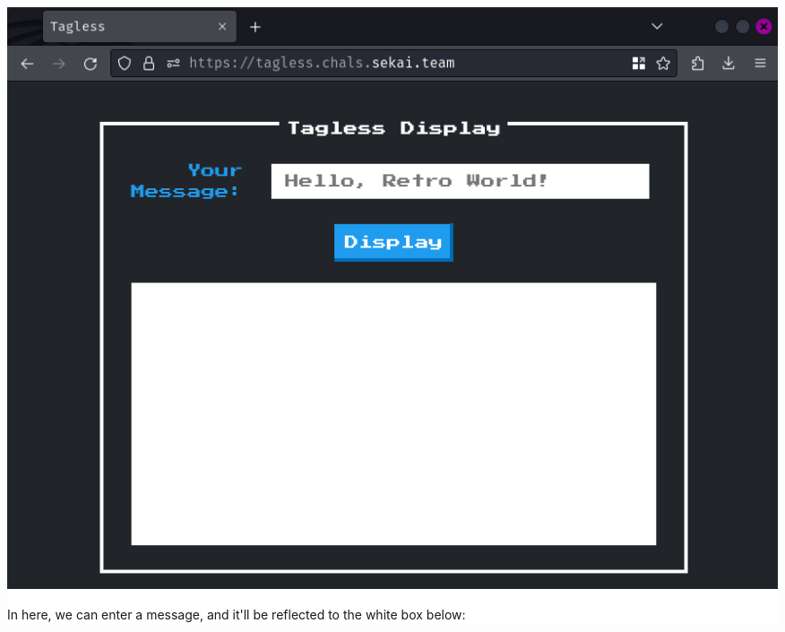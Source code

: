 ![](https://github.com/siunam321/CTF-Writeups/blob/main/SekaiCTF-2024/images/Pasted%20image%2020240826144718.png)

In here, we can enter a message, and it'll be reflected to the white box below:
